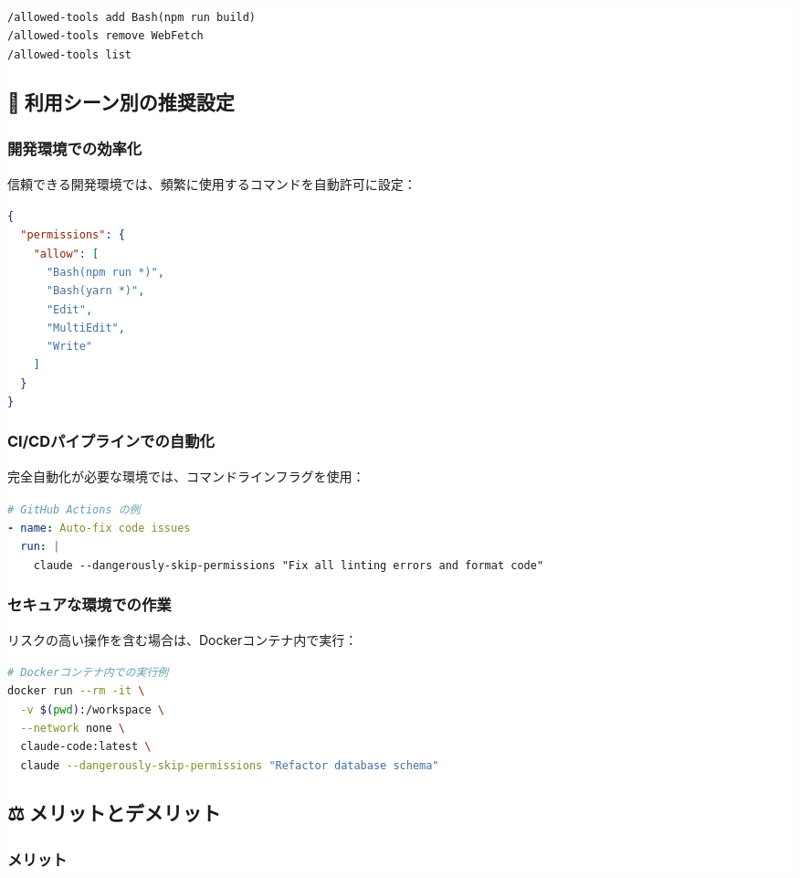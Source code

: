 ```text
/allowed-tools add Bash(npm run build)
/allowed-tools remove WebFetch
/allowed-tools list
```

## 🎯 利用シーン別の推奨設定

### 開発環境での効率化

信頼できる開発環境では、頻繁に使用するコマンドを自動許可に設定：

```json
{
  "permissions": {
    "allow": [
      "Bash(npm run *)",
      "Bash(yarn *)",
      "Edit",
      "MultiEdit",
      "Write"
    ]
  }
}
```

### CI/CDパイプラインでの自動化

完全自動化が必要な環境では、コマンドラインフラグを使用：

```yaml
# GitHub Actions の例
- name: Auto-fix code issues
  run: |
    claude --dangerously-skip-permissions "Fix all linting errors and format code"
```

### セキュアな環境での作業

リスクの高い操作を含む場合は、Dockerコンテナ内で実行：

```bash
# Dockerコンテナ内での実行例
docker run --rm -it \
  -v $(pwd):/workspace \
  --network none \
  claude-code:latest \
  claude --dangerously-skip-permissions "Refactor database schema"
```

## ⚖️ メリットとデメリット

### メリット

